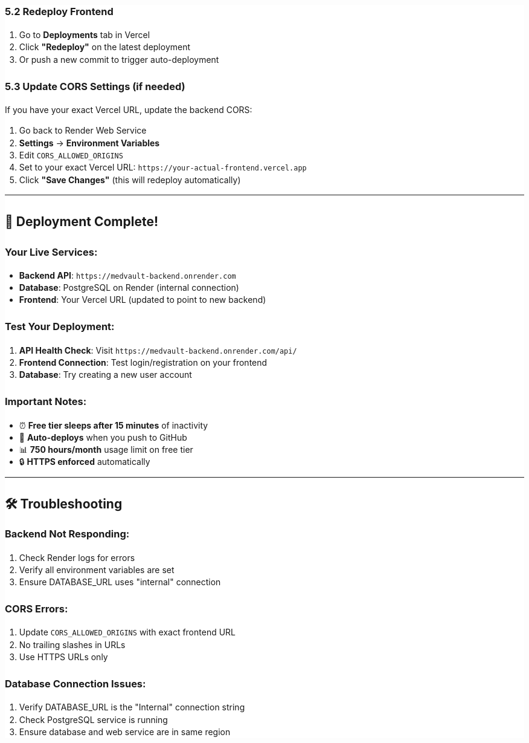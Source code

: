 ### 5.2 Redeploy Frontend
1. Go to **Deployments** tab in Vercel
2. Click **"Redeploy"** on the latest deployment
3. Or push a new commit to trigger auto-deployment

### 5.3 Update CORS Settings (if needed)
If you have your exact Vercel URL, update the backend CORS:

1. Go back to Render Web Service
2. **Settings** → **Environment Variables**
3. Edit `CORS_ALLOWED_ORIGINS`
4. Set to your exact Vercel URL: `https://your-actual-frontend.vercel.app`
5. Click **"Save Changes"** (this will redeploy automatically)

---

## 🚀 Deployment Complete!

### Your Live Services:
- **Backend API**: `https://medvault-backend.onrender.com`
- **Database**: PostgreSQL on Render (internal connection)
- **Frontend**: Your Vercel URL (updated to point to new backend)

### Test Your Deployment:
1. **API Health Check**: Visit `https://medvault-backend.onrender.com/api/`
2. **Frontend Connection**: Test login/registration on your frontend
3. **Database**: Try creating a new user account

### Important Notes:
- ⏰ **Free tier sleeps after 15 minutes** of inactivity
- 🔄 **Auto-deploys** when you push to GitHub
- 📊 **750 hours/month** usage limit on free tier
- 🔒 **HTTPS enforced** automatically

---

## 🛠️ Troubleshooting

### Backend Not Responding:
1. Check Render logs for errors
2. Verify all environment variables are set
3. Ensure DATABASE_URL uses "internal" connection

### CORS Errors:
1. Update `CORS_ALLOWED_ORIGINS` with exact frontend URL
2. No trailing slashes in URLs
3. Use HTTPS URLs only

### Database Connection Issues:
1. Verify DATABASE_URL is the "Internal" connection string
2. Check PostgreSQL service is running
3. Ensure database and web service are in same region
